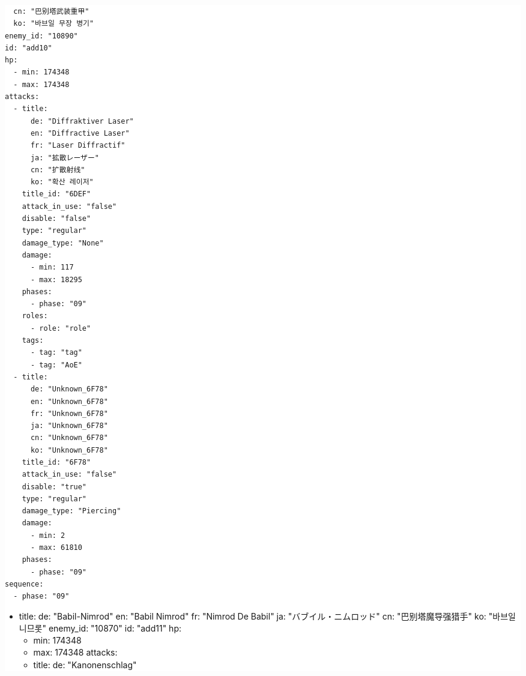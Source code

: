       cn: "巴别塔武装重甲"
      ko: "바브일 무장 병기"
    enemy_id: "10890"
    id: "add10"
    hp:
      - min: 174348
      - max: 174348
    attacks:
      - title:
          de: "Diffraktiver Laser"
          en: "Diffractive Laser"
          fr: "Laser Diffractif"
          ja: "拡散レーザー"
          cn: "扩散射线"
          ko: "확산 레이저"
        title_id: "6DEF"
        attack_in_use: "false"
        disable: "false"
        type: "regular"
        damage_type: "None"
        damage:
          - min: 117
          - max: 18295
        phases:
          - phase: "09"
        roles:
          - role: "role"
        tags:
          - tag: "tag"
          - tag: "AoE"
      - title:
          de: "Unknown_6F78"
          en: "Unknown_6F78"
          fr: "Unknown_6F78"
          ja: "Unknown_6F78"
          cn: "Unknown_6F78"
          ko: "Unknown_6F78"
        title_id: "6F78"
        attack_in_use: "false"
        disable: "true"
        type: "regular"
        damage_type: "Piercing"
        damage:
          - min: 2
          - max: 61810
        phases:
          - phase: "09"
    sequence:
      - phase: "09"
  - title:
      de: "Babil-Nimrod"
      en: "Babil Nimrod"
      fr: "Nimrod De Babil"
      ja: "バブイル・ニムロッド"
      cn: "巴别塔魔导强猎手"
      ko: "바브일 니므롯"
    enemy_id: "10870"
    id: "add11"
    hp:
      - min: 174348
      - max: 174348
    attacks:
      - title:
          de: "Kanonenschlag"